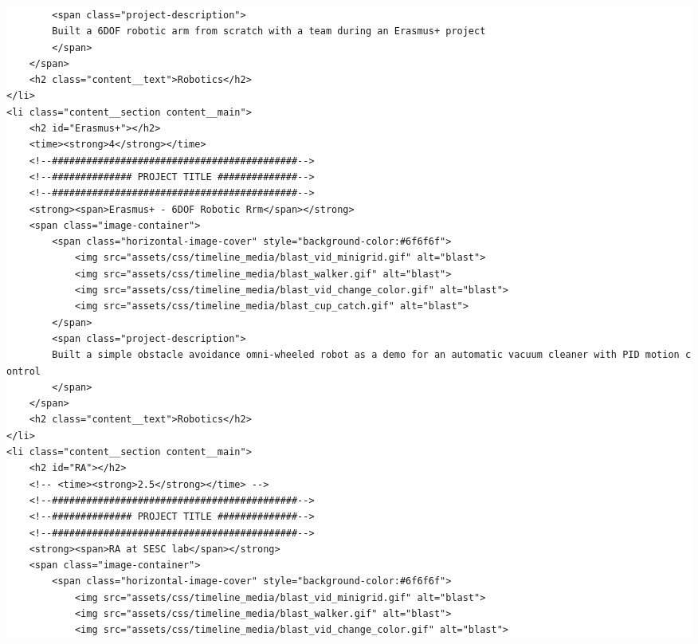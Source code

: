             <span class="project-description">
            Built a 6DOF robotic arm from scratch with a team during an Erasmus+ project
            </span>
        </span>
		<h2 class="content__text">Robotics</h2>
	</li>
	<li class="content__section content__main">
		<h2 id="Erasmus+"></h2>
		<time><strong>4</strong></time>
        <!--###########################################-->
        <!--############## PROJECT TITLE ##############-->
        <!--###########################################-->
        <strong><span>Erasmus+ - 6DOF Robotic Rrm</span></strong>
        <span class="image-container">
            <span class="horizontal-image-cover" style="background-color:#6f6f6f">
                <img src="assets/css/timeline_media/blast_vid_minigrid.gif" alt="blast">
                <img src="assets/css/timeline_media/blast_walker.gif" alt="blast">
                <img src="assets/css/timeline_media/blast_vid_change_color.gif" alt="blast">
                <img src="assets/css/timeline_media/blast_cup_catch.gif" alt="blast">
            </span>
            <span class="project-description">
            Built a simple obstacle avoidance omni-wheeled robot as a demo for an automatic vacuum cleaner with PID motion control
            </span>
        </span>
		<h2 class="content__text">Robotics</h2>
	</li>
	<li class="content__section content__main">
		<h2 id="RA"></h2>
		<!-- <time><strong>2.5</strong></time> -->
        <!--###########################################-->
        <!--############## PROJECT TITLE ##############-->
        <!--###########################################-->
        <strong><span>RA at SESC lab</span></strong>
        <span class="image-container">
            <span class="horizontal-image-cover" style="background-color:#6f6f6f">
                <img src="assets/css/timeline_media/blast_vid_minigrid.gif" alt="blast">
                <img src="assets/css/timeline_media/blast_walker.gif" alt="blast">
                <img src="assets/css/timeline_media/blast_vid_change_color.gif" alt="blast">